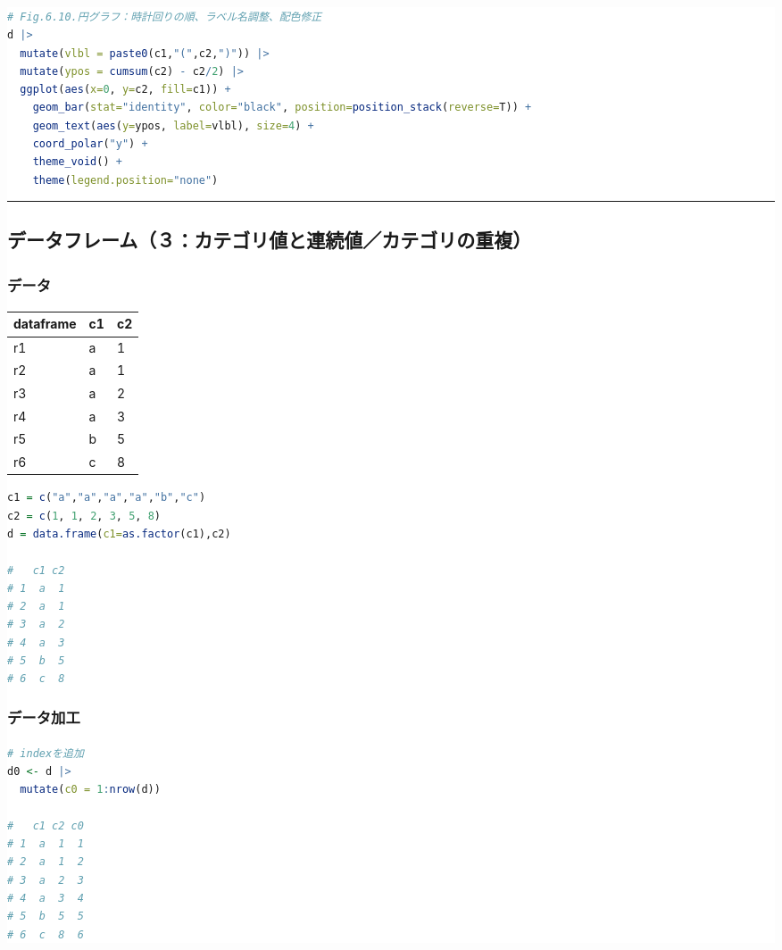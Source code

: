 ```R
# Fig.6.10.円グラフ：時計回りの順、ラベル名調整、配色修正
d |>
  mutate(vlbl = paste0(c1,"(",c2,")")) |>
  mutate(ypos = cumsum(c2) - c2/2) |>
  ggplot(aes(x=0, y=c2, fill=c1)) +
    geom_bar(stat="identity", color="black", position=position_stack(reverse=T)) +
    geom_text(aes(y=ypos, label=vlbl), size=4) +
    coord_polar("y") +
    theme_void() +
    theme(legend.position="none")
```

----------------------------------------------------------------------

## データフレーム（３：カテゴリ値と連続値／カテゴリの重複）

### データ

| dataframe | c1 | c2 |
|-----------|----|----|
|  r1       |  a |  1 |
|  r2       |  a |  1 |
|  r3       |  a |  2 |
|  r4       |  a |  3 |
|  r5       |  b |  5 |
|  r6       |  c |  8 |


```R
c1 = c("a","a","a","a","b","c")
c2 = c(1, 1, 2, 3, 5, 8)
d = data.frame(c1=as.factor(c1),c2)

#   c1 c2
# 1  a  1
# 2  a  1
# 3  a  2
# 4  a  3
# 5  b  5
# 6  c  8
```

### データ加工

```R
# indexを追加
d0 <- d |>
  mutate(c0 = 1:nrow(d))

#   c1 c2 c0
# 1  a  1  1
# 2  a  1  2
# 3  a  2  3
# 4  a  3  4
# 5  b  5  5
# 6  c  8  6
```
